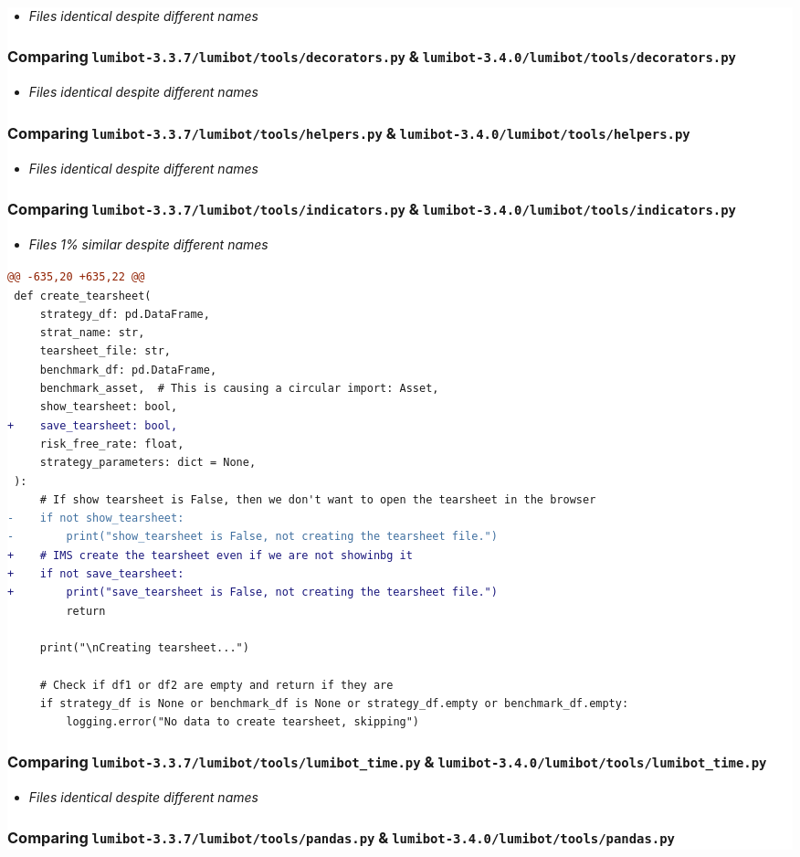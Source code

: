  * *Files identical despite different names*

### Comparing `lumibot-3.3.7/lumibot/tools/decorators.py` & `lumibot-3.4.0/lumibot/tools/decorators.py`

 * *Files identical despite different names*

### Comparing `lumibot-3.3.7/lumibot/tools/helpers.py` & `lumibot-3.4.0/lumibot/tools/helpers.py`

 * *Files identical despite different names*

### Comparing `lumibot-3.3.7/lumibot/tools/indicators.py` & `lumibot-3.4.0/lumibot/tools/indicators.py`

 * *Files 1% similar despite different names*

```diff
@@ -635,20 +635,22 @@
 def create_tearsheet(
     strategy_df: pd.DataFrame,
     strat_name: str,
     tearsheet_file: str,
     benchmark_df: pd.DataFrame,
     benchmark_asset,  # This is causing a circular import: Asset,
     show_tearsheet: bool,
+    save_tearsheet: bool,
     risk_free_rate: float,
     strategy_parameters: dict = None,
 ):
     # If show tearsheet is False, then we don't want to open the tearsheet in the browser
-    if not show_tearsheet:
-        print("show_tearsheet is False, not creating the tearsheet file.")
+    # IMS create the tearsheet even if we are not showinbg it
+    if not save_tearsheet:
+        print("save_tearsheet is False, not creating the tearsheet file.")
         return
 
     print("\nCreating tearsheet...")
 
     # Check if df1 or df2 are empty and return if they are
     if strategy_df is None or benchmark_df is None or strategy_df.empty or benchmark_df.empty:
         logging.error("No data to create tearsheet, skipping")
```

### Comparing `lumibot-3.3.7/lumibot/tools/lumibot_time.py` & `lumibot-3.4.0/lumibot/tools/lumibot_time.py`

 * *Files identical despite different names*

### Comparing `lumibot-3.3.7/lumibot/tools/pandas.py` & `lumibot-3.4.0/lumibot/tools/pandas.py`

